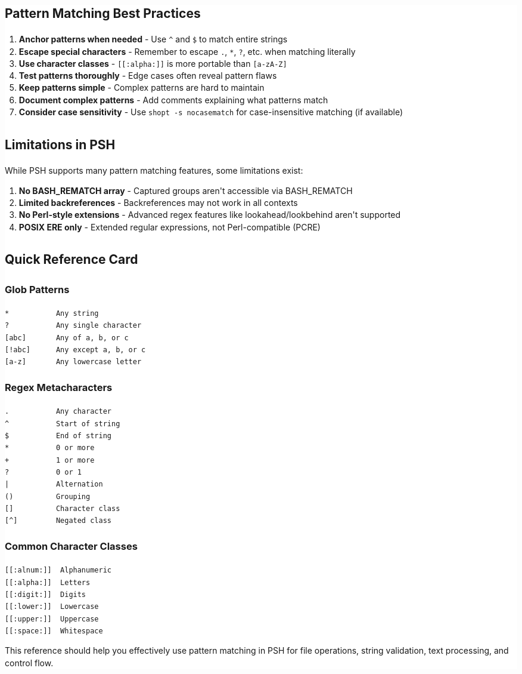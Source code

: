 ## Pattern Matching Best Practices

1. **Anchor patterns when needed** - Use `^` and `$` to match entire strings
2. **Escape special characters** - Remember to escape `.`, `*`, `?`, etc. when matching literally
3. **Use character classes** - `[[:alpha:]]` is more portable than `[a-zA-Z]`
4. **Test patterns thoroughly** - Edge cases often reveal pattern flaws
5. **Keep patterns simple** - Complex patterns are hard to maintain
6. **Document complex patterns** - Add comments explaining what patterns match
7. **Consider case sensitivity** - Use `shopt -s nocasematch` for case-insensitive matching (if available)

## Limitations in PSH

While PSH supports many pattern matching features, some limitations exist:

1. **No BASH_REMATCH array** - Captured groups aren't accessible via BASH_REMATCH
2. **Limited backreferences** - Backreferences may not work in all contexts
3. **No Perl-style extensions** - Advanced regex features like lookahead/lookbehind aren't supported
4. **POSIX ERE only** - Extended regular expressions, not Perl-compatible (PCRE)

## Quick Reference Card

### Glob Patterns
```
*           Any string
?           Any single character  
[abc]       Any of a, b, or c
[!abc]      Any except a, b, or c
[a-z]       Any lowercase letter
```

### Regex Metacharacters
```
.           Any character
^           Start of string
$           End of string
*           0 or more
+           1 or more
?           0 or 1
|           Alternation
()          Grouping
[]          Character class
[^]         Negated class
```

### Common Character Classes
```
[[:alnum:]]  Alphanumeric
[[:alpha:]]  Letters
[[:digit:]]  Digits
[[:lower:]]  Lowercase
[[:upper:]]  Uppercase
[[:space:]]  Whitespace
```

This reference should help you effectively use pattern matching in PSH for file operations, string validation, text processing, and control flow.